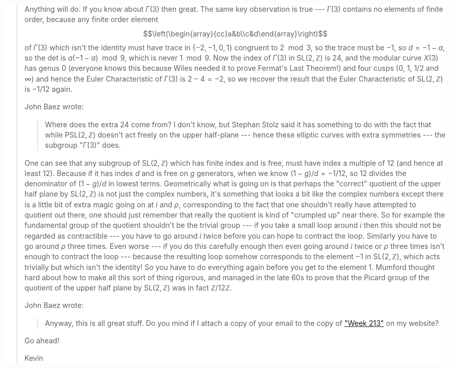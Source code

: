 > Anything will do. If you know about $\Gamma(3)$ then great. The same key
> observation is true --- $\Gamma(3)$ contains no elements of finite order,
> because any finite order element
> $$\left(\begin{array}{cc}a&b\\c&d\end{array}\right)$$
> of $\Gamma(3)$ which isn't the identity must have trace in $\{-2,-1,0,1\}$
> congruent to $2 \mod 3$, so the trace must be $-1$, so $d=-1-a$, so the det
> is $a(-1-a) \mod 9$, which is never $1 \mod 9$. Now the index of $\Gamma(3)$ in
> $\mathrm{SL}(2,\mathbb{Z})$ is 24, and the modular curve $X(3)$ has genus 0 (everyone knows
> this because Wiles needed it to prove Fermat's Last Theorem!) and
> four cusps ($0$, $1$, $1/2$ and $\infty$) and hence the Euler Characteristic of
> $\Gamma(3)$ is $2-4=-2$, so we recover the result that the Euler Characteristic
> of $\mathrm{SL}(2,\mathbb{Z})$ is $-1/12$ again.
>
> John Baez wrote:
>
> > Where does the extra 24 come from?  I don't know, but Stephan Stolz
> > said it has something to do with the fact that while $\mathrm{PSL}(2,\mathbb{Z})$ doesn't
> > act freely on the upper half-plane --- hence these elliptic curves with
> > extra symmetries --- the subgroup "$\Gamma(3)$" does.
>
> One can see that any subgroup of $\mathrm{SL}(2,\mathbb{Z})$ which has finite index and is
> free, must have index a multiple of 12 (and hence at least 12).
> Because if it has index $d$ and is free on $g$ generators, when we know
> $(1-g)/d=-1/12$, so 12 divides the denominator of $(1-g)/d$ in lowest
> terms. Geometrically what is going on is that perhaps the "correct"
> quotient of the upper half plane by $\mathrm{SL}(2,\mathbb{Z})$ is not just the complex
> numbers, it's something that looks a bit like the complex numbers
> except there is a little bit of extra magic going on at $i$ and $\rho$,
> corresponding to the fact that one shouldn't really have attempted to
> quotient out there, one should just remember that really the quotient
> is kind of "crumpled up" near there. So for example the fundamental
> group of the quotient shouldn't be the trivial group --- if you take
> a small loop around $i$ then this should not be regarded as
> contractible --- you have to go around $i$ twice before you can hope to
> contract the loop. Similarly you have to go around $\rho$ three times. Even
> worse --- if you do this carefully enough then even going around $i$
> twice or $\rho$ three times isn't enough to contract the loop --- because
> the resulting loop somehow corresponds to the element $-1$ in $\mathrm{SL}(2,\mathbb{Z})$,
> which acts trivially but which isn't the identity! So you have to do
> everything again before you get to the element $1$. Mumford thought hard
> about how to make all this sort of thing rigorous, and managed in the
> late 60s to prove that the Picard group of the quotient of the upper
> half plane by $\mathrm{SL}(2,\mathbb{Z})$ was in fact $\mathbb{Z}/12\mathbb{Z}$.
>
> John Baez wrote:
>
> > Anyway, this is all great stuff.  Do you mind if I attach a copy of
> > your email to the copy of ["Week 213"](#week213) on my website?
>
> Go ahead!
>
> Kevin
